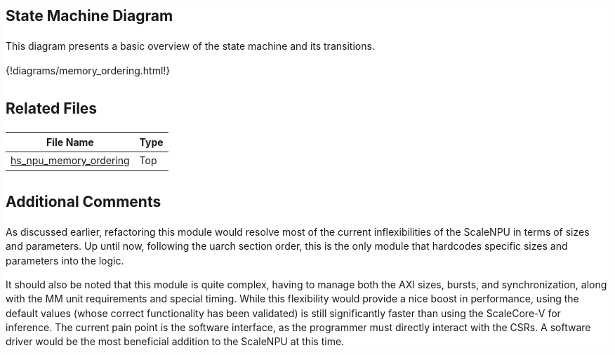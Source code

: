 ## State Machine Diagram

This diagram presents a basic overview of the state machine and its transitions.

{!diagrams/memory_ordering.html!}


## Related Files

| File Name                                                                                                           | Type           |
|---------------------------------------------------------------------------------------------------------------------|----------------|
| [hs_npu_memory_ordering](https://github.com/OpenCEHardware/ScaleNPU/blob/main/rtl/hs_npu/hs_npu_memory_ordering.sv) | Top            |


## Additional Comments

As discussed earlier, refactoring this module would resolve most of the current inflexibilities of the ScaleNPU in terms of sizes and parameters. Up until now, following the uarch section order, this is the only module that hardcodes specific sizes and parameters into the logic.

It should also be noted that this module is quite complex, having to manage both the AXI sizes, bursts, and synchronization, along with the MM unit requirements and special timing. While this flexibility would provide a nice boost in performance, using the default values (whose correct functionality has been validated) is still significantly faster than using the ScaleCore-V for inference. The current pain point is the software interface, as the programmer must directly interact with the CSRs. A software driver would be the most beneficial addition to the ScaleNPU at this time.

